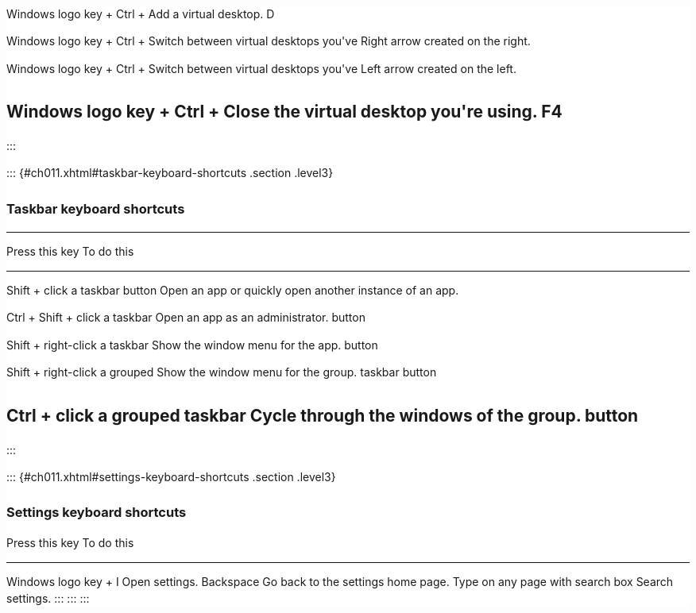   Windows logo key + Ctrl +  Add a virtual desktop.
  D                          

  Windows logo key + Ctrl +  Switch between virtual desktops you've
  Right arrow                created on the right.

  Windows logo key + Ctrl +  Switch between virtual desktops you've
  Left arrow                 created on the left.

  Windows logo key + Ctrl +  Close the virtual desktop you're using.
  F4                         
  ----------------------------------------------------------------------
:::

::: {#ch011.xhtml#taskbar-keyboard-shortcuts .section .level3}
### Taskbar keyboard shortcuts

  -----------------------------------------------------------------------
  Press this key                  To do this
  ------------------------------- ---------------------------------------
  Shift + click a taskbar button  Open an app or quickly open another
                                  instance of an app.

  Ctrl + Shift + click a taskbar  Open an app as an administrator.
  button                          

  Shift + right-click a taskbar   Show the window menu for the app.
  button                          

  Shift + right-click a grouped   Show the window menu for the group.
  taskbar button                  

  Ctrl + click a grouped taskbar  Cycle through the windows of the group.
  button                          
  -----------------------------------------------------------------------
:::

::: {#ch011.xhtml#settings-keyboard-shortcuts .section .level3}
### Settings keyboard shortcuts

  Press this key                     To do this
  ---------------------------------- ------------------------------------
  Windows logo key + I               Open settings.
  Backspace                          Go back to the settings home page.
  Type on any page with search box   Search settings.
:::
:::
:::

[^1]: . [Cursor on
    Wikipedia](https://en.wikipedia.org/wiki/Cursor_(user_interface))
